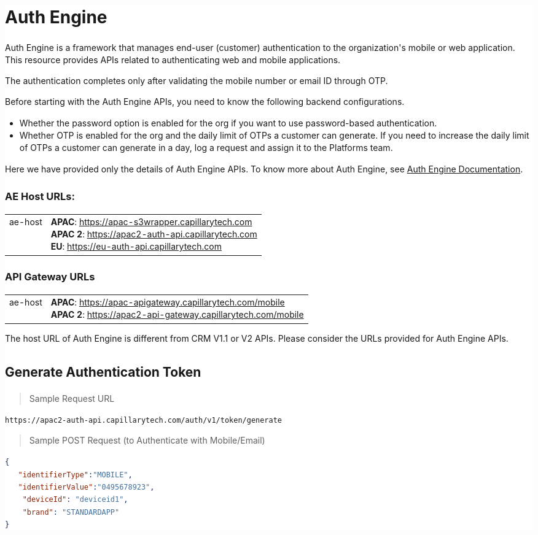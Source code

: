 # Auth Engine
Auth Engine is a framework that manages end-user (customer) authentication to the organization's mobile or web application. This resource provides APIs related to authenticating web and mobile applications.

The authentication completes only after validating the mobile number or email ID through OTP.

Before starting with the Auth Engine APIs, you need to know the following backend configurations.

* Whether the password option is enabled for the org if you want to use password-based authentication.
* Whether OTP is enabled for the org and the daily limit of OTPs a customer can generate. If you need to increase the daily limit of OTPs a customer can generate in a day, log a request and assign it to the Platforms team.

Here we have provided only the details of Auth Engine APIs. To know more about Auth Engine, see  [Auth Engine Documentation](https://support.capillarytech.com/en/support/solutions/articles/4000161784-auth-engine).

### AE Host URLs:

| | |
--------- | ----------- |
ae-host | **APAC**: https://apac-s3wrapper.capillarytech.com<br> **APAC 2**: https://apac2-auth-api.capillarytech.com <br> **EU**:  https://eu-auth-api.capillarytech.com

### API Gateway URLs

| | |
--------- | ----------- |
ae-host | **APAC**: https://apac-apigateway.capillarytech.com/mobile<br> **APAC 2**: https://apac2-api-gateway.capillarytech.com/mobile



<aside class="notice">The host URL of Auth Engine is different from CRM V1.1 or V2 APIs. Please consider the URLs provided for Auth Engine APIs. </aside>

## Generate Authentication Token

> Sample Request URL

```html
https://apac2-auth-api.capillarytech.com/auth/v1/token/generate
```

> Sample POST Request (to Authenticate  with Mobile/Email)

```json
{
   "identifierType":"MOBILE",
   "identifierValue":"0495678923",
    "deviceId": "deviceid1",
    "brand": "STANDARDAPP"
}
```

